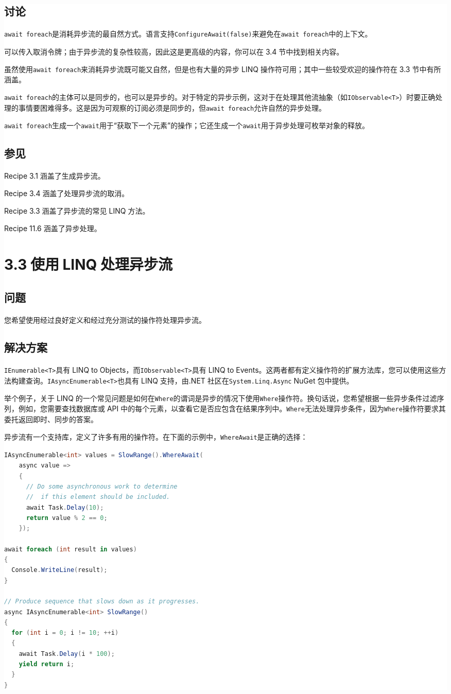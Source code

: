 ## 讨论

`await foreach`是消耗异步流的最自然方式。语言支持`ConfigureAwait(false)`来避免在`await foreach`中的上下文。

可以传入取消令牌；由于异步流的复杂性较高，因此这是更高级的内容，你可以在 3.4 节中找到相关内容。

虽然使用`await foreach`来消耗异步流既可能又自然，但是也有大量的异步 LINQ 操作符可用；其中一些较受欢迎的操作符在 3.3 节中有所涵盖。

`await foreach`的主体可以是同步的，也可以是异步的。对于特定的异步示例，这对于在处理其他流抽象（如`IObservable<T>`）时要正确处理的事情要困难得多。这是因为可观察的订阅必须是同步的，但`await foreach`允许自然的异步处理。

`await foreach`生成一个`await`用于“获取下一个元素”的操作；它还生成一个`await`用于异步处理可枚举对象的释放。

## 参见

Recipe 3.1 涵盖了生成异步流。

Recipe 3.4 涵盖了处理异步流的取消。

Recipe 3.3 涵盖了异步流的常见 LINQ 方法。

Recipe 11.6 涵盖了异步处理。

# 3.3 使用 LINQ 处理异步流

## 问题

您希望使用经过良好定义和经过充分测试的操作符处理异步流。

## 解决方案

`IEnumerable<T>`具有 LINQ to Objects，而`IObservable<T>`具有 LINQ to Events。这两者都有定义操作符的扩展方法库，您可以使用这些方法构建查询。`IAsyncEnumerable<T>`也具有 LINQ 支持，由.NET 社区在`System.Linq.Async` NuGet 包中提供。

举个例子，关于 LINQ 的一个常见问题是如何在`Where`的谓词是异步的情况下使用`Where`操作符。换句话说，您希望根据一些异步条件过滤序列，例如，您需要查找数据库或 API 中的每个元素，以查看它是否应包含在结果序列中。`Where`无法处理异步条件，因为`Where`操作符要求其委托返回即时、同步的答案。

异步流有一个支持库，定义了许多有用的操作符。在下面的示例中，`WhereAwait`是正确的选择：

```cs
IAsyncEnumerable<int> values = SlowRange().WhereAwait(
    async value =>
    {
      // Do some asynchronous work to determine
      //  if this element should be included.
      await Task.Delay(10);
      return value % 2 == 0;
    });

await foreach (int result in values)
{
  Console.WriteLine(result);
}

// Produce sequence that slows down as it progresses.
async IAsyncEnumerable<int> SlowRange()
{
  for (int i = 0; i != 10; ++i)
  {
    await Task.Delay(i * 100);
    yield return i;
  }
}
```
